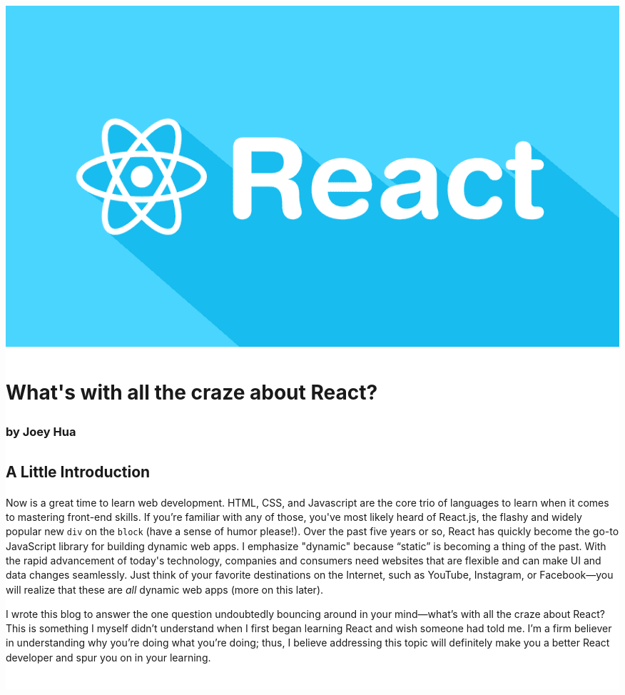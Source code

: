 <div align="center">
  <img src="./img/0.png" />
</div>

# What's with all the craze about React?
### by Joey Hua

## A Little Introduction

Now is a great time to learn web development. HTML, CSS, and Javascript are the core trio of languages to learn when it comes to mastering front-end skills. If you’re familiar with any of those, you've most likely heard of React.js, the flashy and widely popular new `div` on the `block` (have a sense of humor please!). Over the past five years or so, React has quickly become the go-to JavaScript library for building dynamic web apps. I emphasize "dynamic" because “static” is becoming a thing of the past. With the rapid advancement of today's technology, companies and consumers need websites that are flexible and can make UI and data changes seamlessly. Just think of your favorite destinations on the Internet, such as YouTube, Instagram, or Facebook—you will realize that these are _all_ dynamic web apps (more on this later). 

I wrote this blog to answer the one question undoubtedly bouncing around in your mind—what’s with all the craze about React? This is something I myself didn’t understand when I first began learning React and wish someone had told me. I’m a firm believer in understanding why you’re doing what you’re doing; thus, I believe addressing this topic will definitely make you a better React developer and spur you on in your learning.

<br />
